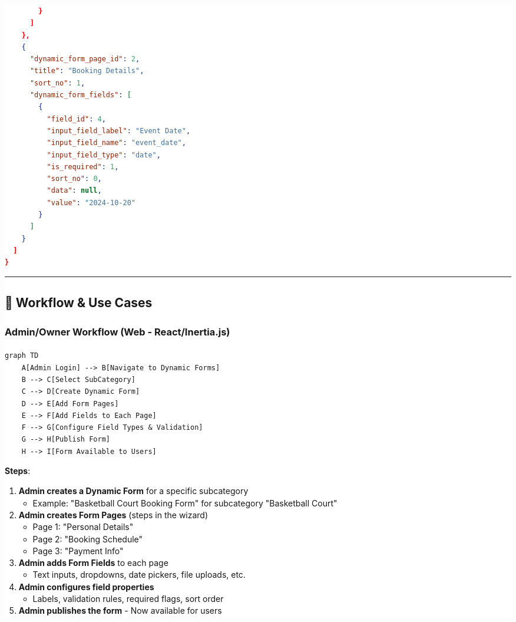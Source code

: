 ```json
        }
      ]
    },
    {
      "dynamic_form_page_id": 2,
      "title": "Booking Details",
      "sort_no": 1,
      "dynamic_form_fields": [
        {
          "field_id": 4,
          "input_field_label": "Event Date",
          "input_field_name": "event_date",
          "input_field_type": "date",
          "is_required": 1,
          "sort_no": 0,
          "data": null,
          "value": "2024-10-20"
        }
      ]
    }
  ]
}
```

---

## 🔄 Workflow & Use Cases

### Admin/Owner Workflow (Web - React/Inertia.js)

```mermaid
graph TD
    A[Admin Login] --> B[Navigate to Dynamic Forms]
    B --> C[Select SubCategory]
    C --> D[Create Dynamic Form]
    D --> E[Add Form Pages]
    E --> F[Add Fields to Each Page]
    F --> G[Configure Field Types & Validation]
    G --> H[Publish Form]
    H --> I[Form Available to Users]
```

**Steps**:
1. **Admin creates a Dynamic Form** for a specific subcategory
   - Example: "Basketball Court Booking Form" for subcategory "Basketball Court"
2. **Admin creates Form Pages** (steps in the wizard)
   - Page 1: "Personal Details"
   - Page 2: "Booking Schedule"
   - Page 3: "Payment Info"
3. **Admin adds Form Fields** to each page
   - Text inputs, dropdowns, date pickers, file uploads, etc.
4. **Admin configures field properties**
   - Labels, validation rules, required flags, sort order
5. **Admin publishes the form** - Now available for users
